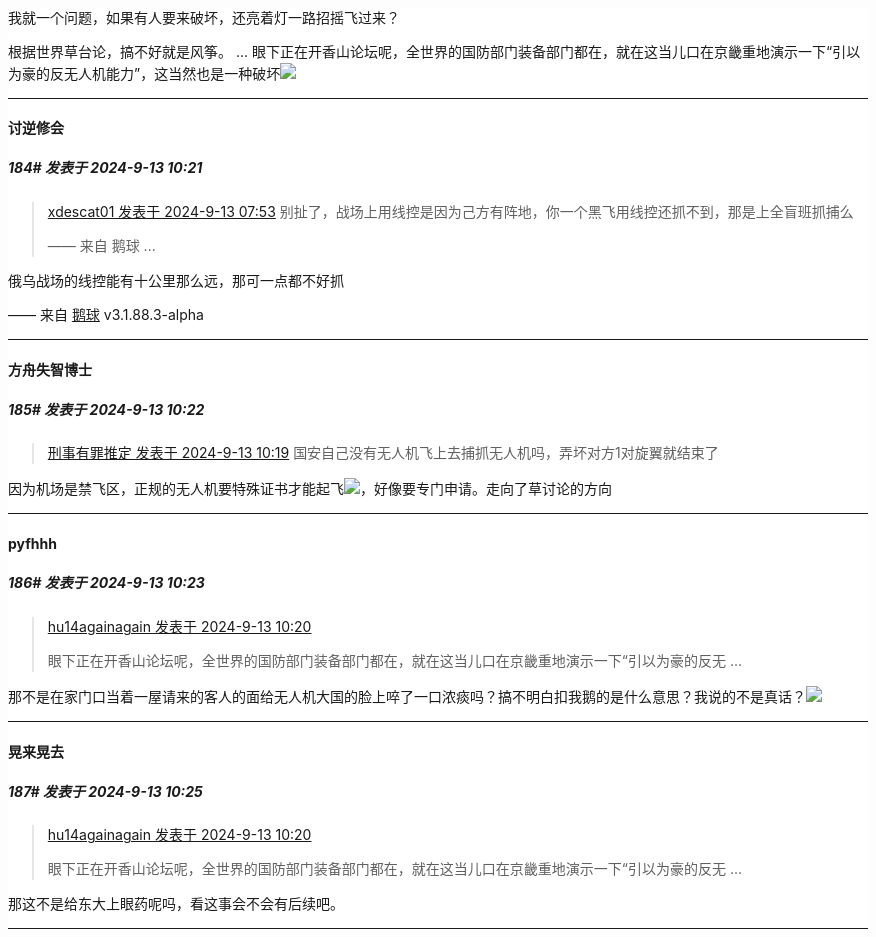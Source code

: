 我就一个问题，如果有人要来破坏，还亮着灯一路招摇飞过来？

根据世界草台论，搞不好就是风筝。 ...</blockquote>
眼下正在开香山论坛呢，全世界的国防部门装备部门都在，就在这当儿口在京畿重地演示一下“引以为豪的反无人机能力”，这当然也是一种破坏<img src="https://static.saraba1st.com/image/smiley/face2017/009.gif" referrerpolicy="no-referrer">

*****

####  讨逆修会  
##### 184#       发表于 2024-9-13 10:21

<blockquote><a href="httphttps://bbs.saraba1st.com/2b/forum.php?mod=redirect&amp;goto=findpost&amp;pid=66190036&amp;ptid=2199053" target="_blank">xdescat01 发表于 2024-9-13 07:53</a>
别扯了，战场上用线控是因为己方有阵地，你一个黑飞用线控还抓不到，那是上全盲班抓捕么

—— 来自 鹅球 ...</blockquote>
俄乌战场的线控能有十公里那么远，那可一点都不好抓

—— 来自 [鹅球](https://www.pgyer.com/xfPejhuq) v3.1.88.3-alpha

*****

####  方舟失智博士  
##### 185#       发表于 2024-9-13 10:22

<blockquote><a href="httphttps://bbs.saraba1st.com/2b/forum.php?mod=redirect&amp;goto=findpost&amp;pid=66191393&amp;ptid=2199053" target="_blank">刑事有罪推定 发表于 2024-9-13 10:19</a>
国安自己没有无人机飞上去捕抓无人机吗，弄坏对方1对旋翼就结束了</blockquote>
因为机场是禁飞区，正规的无人机要特殊证书才能起飞<img src="https://static.saraba1st.com/image/smiley/face2017/078.png" referrerpolicy="no-referrer">，好像要专门申请。走向了草讨论的方向


*****

####  pyfhhh  
##### 186#       发表于 2024-9-13 10:23

<blockquote><a href="httphttps://bbs.saraba1st.com/2b/forum.php?mod=redirect&amp;goto=findpost&amp;pid=66191397&amp;ptid=2199053" target="_blank">hu14againagain 发表于 2024-9-13 10:20</a>

眼下正在开香山论坛呢，全世界的国防部门装备部门都在，就在这当儿口在京畿重地演示一下“引以为豪的反无 ...</blockquote>
那不是在家门口当着一屋请来的客人的面给无人机大国的脸上啐了一口浓痰吗？搞不明白扣我鹅的是什么意思？我说的不是真话？<img src="https://static.saraba1st.com/image/smiley/face2017/015.png" referrerpolicy="no-referrer">

*****

####  晃来晃去  
##### 187#       发表于 2024-9-13 10:25

<blockquote><a href="httphttps://bbs.saraba1st.com/2b/forum.php?mod=redirect&amp;goto=findpost&amp;pid=66191397&amp;ptid=2199053" target="_blank">hu14againagain 发表于 2024-9-13 10:20</a>

眼下正在开香山论坛呢，全世界的国防部门装备部门都在，就在这当儿口在京畿重地演示一下“引以为豪的反无 ...</blockquote>
那这不是给东大上眼药呢吗，看这事会不会有后续吧。


*****

